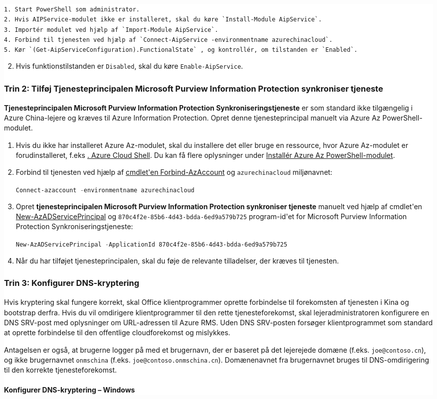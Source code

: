     1. Start PowerShell som administrator.
    2. Hvis AIPService-modulet ikke er installeret, skal du køre `Install-Module AipService`.
    3. Importér modulet ved hjælp af `Import-Module AipService`.
    4. Forbind til tjenesten ved hjælp af `Connect-AipService -environmentname azurechinacloud`.
    5. Kør `(Get-AipServiceConfiguration).FunctionalState` , og kontrollér, om tilstanden er `Enabled`.

2. Hvis funktionstilstanden er `Disabled`, skal du køre `Enable-AipService`.

### <a name="step-2-add-the-microsoft-purview-information-protection-sync-service-service-principal"></a>Trin 2: Tilføj Tjenesteprincipalen Microsoft Purview Information Protection synkroniser tjeneste

**Tjenesteprincipalen Microsoft Purview Information Protection Synkroniseringstjeneste** er som standard ikke tilgængelig i Azure China-lejere og kræves til Azure Information Protection. Opret denne tjenesteprincipal manuelt via Azure Az PowerShell-modulet.

1. Hvis du ikke har installeret Azure Az-modulet, skal du installere det eller bruge en ressource, hvor Azure Az-modulet er forudinstalleret, f.eks [. Azure Cloud Shell](/azure/cloud-shell/overview). Du kan få flere oplysninger under [Installér Azure Az PowerShell-modulet](/powershell/azure/install-az-ps).

1. Forbind til tjenesten ved hjælp af [cmdlet'en Forbind-AzAccount](/powershell/module/az.accounts/Connect-AzAccount) og `azurechinacloud` miljønavnet:

    ```powershell
    Connect-azaccount -environmentname azurechinacloud
    ```

1. Opret **tjenesteprincipalen Microsoft Purview Information Protection synkroniser tjeneste** manuelt ved hjælp af cmdlet'en [New-AzADServicePrincipal](/powershell/module/az.resources/new-azadserviceprincipal) og `870c4f2e-85b6-4d43-bdda-6ed9a579b725` program-id'et for Microsoft Purview Information Protection Synkroniseringstjeneste:

    ```powershell 
    New-AzADServicePrincipal -ApplicationId 870c4f2e-85b6-4d43-bdda-6ed9a579b725
    ```

1. Når du har tilføjet tjenesteprincipalen, skal du føje de relevante tilladelser, der kræves til tjenesten.

### <a name="step-3-configure-dns-encryption"></a>Trin 3: Konfigurer DNS-kryptering

Hvis kryptering skal fungere korrekt, skal Office klientprogrammer oprette forbindelse til forekomsten af tjenesten i Kina og bootstrap derfra. Hvis du vil omdirigere klientprogrammer til den rette tjenesteforekomst, skal lejeradministratoren konfigurere en DNS SRV-post med oplysninger om URL-adressen til Azure RMS. Uden DNS SRV-posten forsøger klientprogrammet som standard at oprette forbindelse til den offentlige cloudforekomst og mislykkes.

Antagelsen er også, at brugerne logger på med et brugernavn, der er baseret på det lejerejede domæne (f.eks. `joe@contoso.cn`), og ikke brugernavnet `onmschina` (f.eks. `joe@contoso.onmschina.cn`). Domænenavnet fra brugernavnet bruges til DNS-omdirigering til den korrekte tjenesteforekomst.

#### <a name="configure-dns-encryption---windows"></a>Konfigurer DNS-kryptering – Windows
